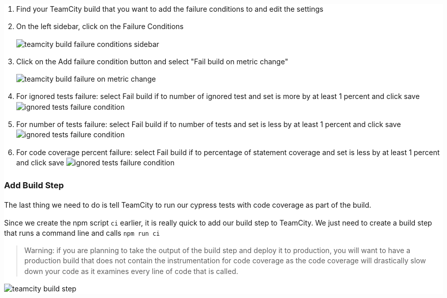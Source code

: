 1. Find your TeamCity build that you want to add the failure conditions to and edit the settings
1. On the left sidebar, click on the Failure Conditions

    ![teamcity build failure conditions sidebar](/images/cypress-code-coverage-ci/tc_sidebar_failure_conditions.png)

1. Click on the Add failure condition button and select "Fail build on metric change"

    ![teamcity build failure on metric change](/images/cypress-code-coverage-ci/tc_add_failure_condition.png)

1. For ignored tests failure: select Fail build if to number of ignored test and set is more by at least 1 percent and click save
    ![ignored tests failure condition](/images/cypress-code-coverage-ci/tc_failure_conditions_number_of_ignored_tests.png)

1. For number of tests failure: select Fail build if to number of tests and set is less by at least 1 percent and click save
    ![ignored tests failure condition](/images/cypress-code-coverage-ci/tc_failure_conditions_number_of_ignored_tests.png)

1. For code coverage percent failure: select Fail build if to percentage of statement coverage and set is less by at least 1 percent and click save
    ![ignored tests failure condition](/images/cypress-code-coverage-ci/tc_failure_conditions_number_of_ignored_tests.png)

### Add Build Step

The last thing we need to do is tell TeamCity to run our cypress tests with code coverage as part of the build.

Since we create the npm script `ci` earlier, it is really quick to add our build step to TeamCity.  We just need to create a build step that runs a command line and calls `npm run ci`

> Warning: if you are planning to take the output of the build step and deploy it to production, you will want to have a production build that does not contain the instrumentation for code coverage as the code coverage will drastically slow down your code as it examines every line of code that is called.

![teamcity build step](/images/cypress-code-coverage-ci/tc_build_step.png)